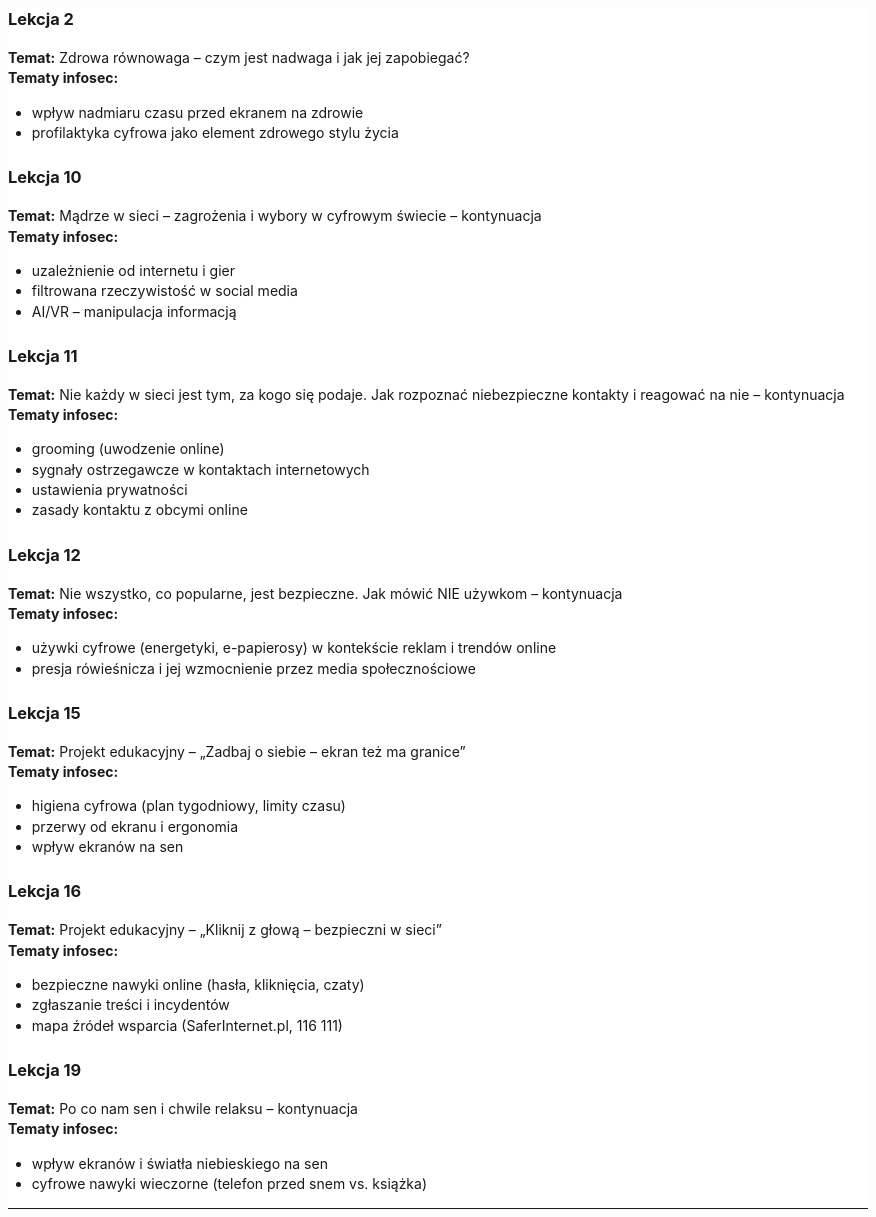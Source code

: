 ### Lekcja 2  
**Temat:** Zdrowa równowaga – czym jest nadwaga i jak jej zapobiegać?  
**Tematy infosec:**  
- wpływ nadmiaru czasu przed ekranem na zdrowie  
- profilaktyka cyfrowa jako element zdrowego stylu życia  

### Lekcja 10  
**Temat:** Mądrze w sieci – zagrożenia i wybory w cyfrowym świecie – kontynuacja  
**Tematy infosec:**  
- uzależnienie od internetu i gier  
- filtrowana rzeczywistość w social media  
- AI/VR – manipulacja informacją  

### Lekcja 11  
**Temat:** Nie każdy w sieci jest tym, za kogo się podaje. Jak rozpoznać niebezpieczne kontakty i reagować na nie – kontynuacja  
**Tematy infosec:**  
- grooming (uwodzenie online)  
- sygnały ostrzegawcze w kontaktach internetowych  
- ustawienia prywatności  
- zasady kontaktu z obcymi online  

### Lekcja 12  
**Temat:** Nie wszystko, co popularne, jest bezpieczne. Jak mówić NIE używkom – kontynuacja  
**Tematy infosec:**  
- używki cyfrowe (energetyki, e-papierosy) w kontekście reklam i trendów online  
- presja rówieśnicza i jej wzmocnienie przez media społecznościowe  

### Lekcja 15  
**Temat:** Projekt edukacyjny – „Zadbaj o siebie – ekran też ma granice”  
**Tematy infosec:**  
- higiena cyfrowa (plan tygodniowy, limity czasu)  
- przerwy od ekranu i ergonomia  
- wpływ ekranów na sen  

### Lekcja 16  
**Temat:** Projekt edukacyjny – „Kliknij z głową – bezpieczni w sieci”  
**Tematy infosec:**  
- bezpieczne nawyki online (hasła, kliknięcia, czaty)  
- zgłaszanie treści i incydentów  
- mapa źródeł wsparcia (SaferInternet.pl, 116 111)  

### Lekcja 19  
**Temat:** Po co nam sen i chwile relaksu – kontynuacja  
**Tematy infosec:**  
- wpływ ekranów i światła niebieskiego na sen  
- cyfrowe nawyki wieczorne (telefon przed snem vs. książka)  

---

